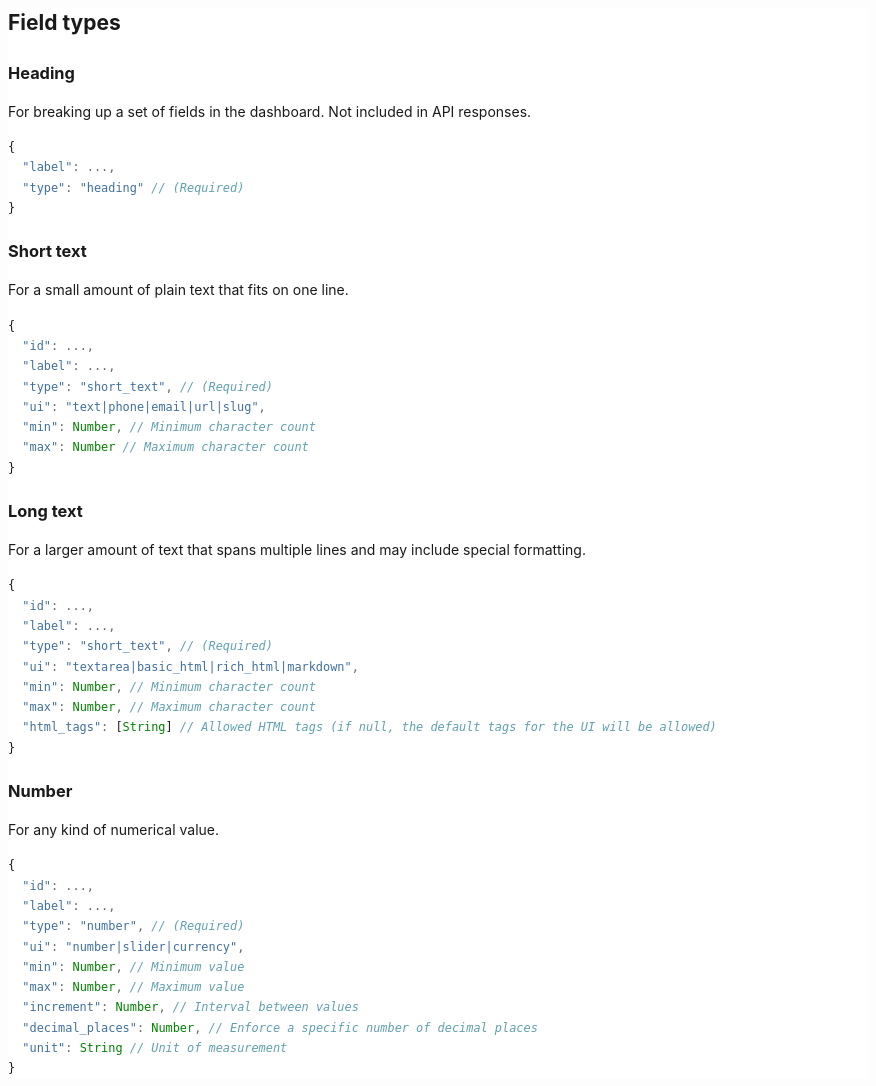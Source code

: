 ## Field types

### Heading

For breaking up a set of fields in the dashboard. Not included in API responses.

```js
{
  "label": ...,
  "type": "heading" // (Required)
}
```

### Short text

For a small amount of plain text that fits on one line.

```js
{
  "id": ...,
  "label": ...,
  "type": "short_text", // (Required)
  "ui": "text|phone|email|url|slug",
  "min": Number, // Minimum character count
  "max": Number // Maximum character count
}
```

### Long text

For a larger amount of text that spans multiple lines and may include special formatting.

```js
{
  "id": ...,
  "label": ...,
  "type": "short_text", // (Required)
  "ui": "textarea|basic_html|rich_html|markdown",
  "min": Number, // Minimum character count
  "max": Number, // Maximum character count
  "html_tags": [String] // Allowed HTML tags (if null, the default tags for the UI will be allowed)
}
```

### Number

For any kind of numerical value.

```js
{
  "id": ...,
  "label": ...,
  "type": "number", // (Required)
  "ui": "number|slider|currency",
  "min": Number, // Minimum value
  "max": Number, // Maximum value
  "increment": Number, // Interval between values
  "decimal_places": Number, // Enforce a specific number of decimal places
  "unit": String // Unit of measurement
}
```
